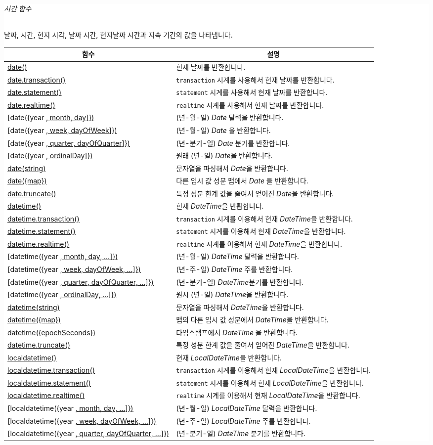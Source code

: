 ###### 시간 함수

날짜, 시간, 현지 시각, 날짜 시간, 현지날짜 시간과 지속 기간의 값을 나타냅니다. 

| 함수                                                         | 설명                                                         |
| ------------------------------------------------------------ | ------------------------------------------------------------ |
| [date()](https://neo4j.com/docs/developer-manual/3.4/cypher/functions/temporal/#functions-date-current) | 현재 날짜를 반환합니다.                                      |
| [date.transaction()](https://neo4j.com/docs/developer-manual/3.4/cypher/functions/temporal/#functions-date-current-transaction) | `transaction` 시계를 사용해서 현재 날짜를 반환합니다.        |
| [date.statement()](https://neo4j.com/docs/developer-manual/3.4/cypher/functions/temporal/#functions-date-current-statement) | `statement` 시계를 사용해서 현재 날짜를 반환합니다.          |
| [date.realtime()](https://neo4j.com/docs/developer-manual/3.4/cypher/functions/temporal/#functions-date-current-realtime) | `realtime` 시계를 사용해서 현재 날짜를 반환합니다.           |
| [date({year [, month, day\]})](https://neo4j.com/docs/developer-manual/3.4/cypher/functions/temporal/#functions-date-calendar) | (년-월-일) *Date* 달력을 반환합니다.                         |
| [date({year [, week, dayOfWeek\]})](https://neo4j.com/docs/developer-manual/3.4/cypher/functions/temporal/#functions-date-week) | (년-월-일) *Date* 을 반환합니다.                             |
| [date({year [, quarter, dayOfQuarter\]})](https://neo4j.com/docs/developer-manual/3.4/cypher/functions/temporal/#functions-date-quarter) | (년-분기-일) *Date* 분기를 반환합니다.                       |
| [date({year [, ordinalDay\]})](https://neo4j.com/docs/developer-manual/3.4/cypher/functions/temporal/#functions-date-ordinal) | 원래 (년-일) *Date*을 반환합니다.                            |
| [date(string)](https://neo4j.com/docs/developer-manual/3.4/cypher/functions/temporal/#functions-date-create-string) | 문자열을 파싱해서 *Date*을 반환합니다.                       |
| [date({map})](https://neo4j.com/docs/developer-manual/3.4/cypher/functions/temporal/#functions-date-temporal) | 다른 임시 값 성분 맵에서 *Date* 을 반환합니다.               |
| [date.truncate()](https://neo4j.com/docs/developer-manual/3.4/cypher/functions/temporal/#functions-date-truncate) | 특정 성분 한계 값을 줄여서 얻어진 *Date*을 반환합니다.       |
| [datetime()](https://neo4j.com/docs/developer-manual/3.4/cypher/functions/temporal/#functions-datetime-current) | 현재 *DateTime*을 반홥합니다.                                |
| [datetime.transaction()](https://neo4j.com/docs/developer-manual/3.4/cypher/functions/temporal/#functions-datetime-current-transaction) | `transaction` 시계를 이용해서 현재 *DateTime*을 반환합니다.  |
| [datetime.statement()](https://neo4j.com/docs/developer-manual/3.4/cypher/functions/temporal/#functions-datetime-current-statement) | `statement` 시계를 이용해서 현재 *DateTime*을 반환합니다.    |
| [datetime.realtime()](https://neo4j.com/docs/developer-manual/3.4/cypher/functions/temporal/#functions-datetime-current-realtime) | `realtime` 시계를 이용해서 현재 *DateTime*을 반환합니다.     |
| [datetime({year [, month, day, …\]})](https://neo4j.com/docs/developer-manual/3.4/cypher/functions/temporal/#functions-datetime-calendar) | (년-월-일) *DateTime* 달력을 반환합니다.                     |
| [datetime({year [, week, dayOfWeek, …\]})](https://neo4j.com/docs/developer-manual/3.4/cypher/functions/temporal/#functions-datetime-week) | (년-주-일) *DateTime* 주를 반환합니다.                       |
| [datetime({year [, quarter, dayOfQuarter, …\]})](https://neo4j.com/docs/developer-manual/3.4/cypher/functions/temporal/#functions-datetime-quarter) | (년-분기-일) *DateTime*분기를 반환합니다.                    |
| [datetime({year [, ordinalDay, …\]})](https://neo4j.com/docs/developer-manual/3.4/cypher/functions/temporal/#functions-datetime-ordinal) | 원시 (년-일) *DateTime*을 반환합니다.                        |
| [datetime(string)](https://neo4j.com/docs/developer-manual/3.4/cypher/functions/temporal/#functions-datetime-create-string) | 문자열을 파싱해서 *DateTime*을 반환합니다.                   |
| [datetime({map})](https://neo4j.com/docs/developer-manual/3.4/cypher/functions/temporal/#functions-datetime-temporal) | 맵의 다른 임시 값 성분에서 *DateTime*을 반환합니다.          |
| [datetime({epochSeconds})](https://neo4j.com/docs/developer-manual/3.4/cypher/functions/temporal/#functions-datetime-timestamp) | 타임스탬프에서  *DateTime* 을 반환합니다.                    |
| [datetime.truncate()](https://neo4j.com/docs/developer-manual/3.4/cypher/functions/temporal/#functions-datetime-truncate) | 특정 성분 한계 값을 줄여서 얻어진 *DateTime*을 반환합니다.   |
| [localdatetime()](https://neo4j.com/docs/developer-manual/3.4/cypher/functions/temporal/#functions-localdatetime-current) | 현재 *LocalDateTime*을 반환합니다.                           |
| [localdatetime.transaction()](https://neo4j.com/docs/developer-manual/3.4/cypher/functions/temporal/#functions-localdatetime-current-transaction) | `transaction` 시계를 이용해서 현재 *LocalDateTime*을 반환합니다. |
| [localdatetime.statement()](https://neo4j.com/docs/developer-manual/3.4/cypher/functions/temporal/#functions-localdatetime-current-statement) | `statement` 시계를 이용해서 현재 *LocalDateTime*을 반환합니다. |
| [localdatetime.realtime()](https://neo4j.com/docs/developer-manual/3.4/cypher/functions/temporal/#functions-localdatetime-current-realtime) | `realtime` 시계를 이용해서 현재 *LocalDateTime*을 반환합니다. |
| [localdatetime({year [, month, day, …\]})](https://neo4j.com/docs/developer-manual/3.4/cypher/functions/temporal/#functions-localdatetime-calendar) | (년-월-일) *LocalDateTime* 달력을 반환합니다.                |
| [localdatetime({year [, week, dayOfWeek, …\]})](https://neo4j.com/docs/developer-manual/3.4/cypher/functions/temporal/#functions-localdatetime-week) | (년-주-일) *LocalDateTime* 주를 반환합니다.                  |
| [localdatetime({year [, quarter, dayOfQuarter, …\]})](https://neo4j.com/docs/developer-manual/3.4/cypher/functions/temporal/#functions-localdatetime-quarter) | (년-분기-일) *DateTime* 분기를 반환합니다.                   |